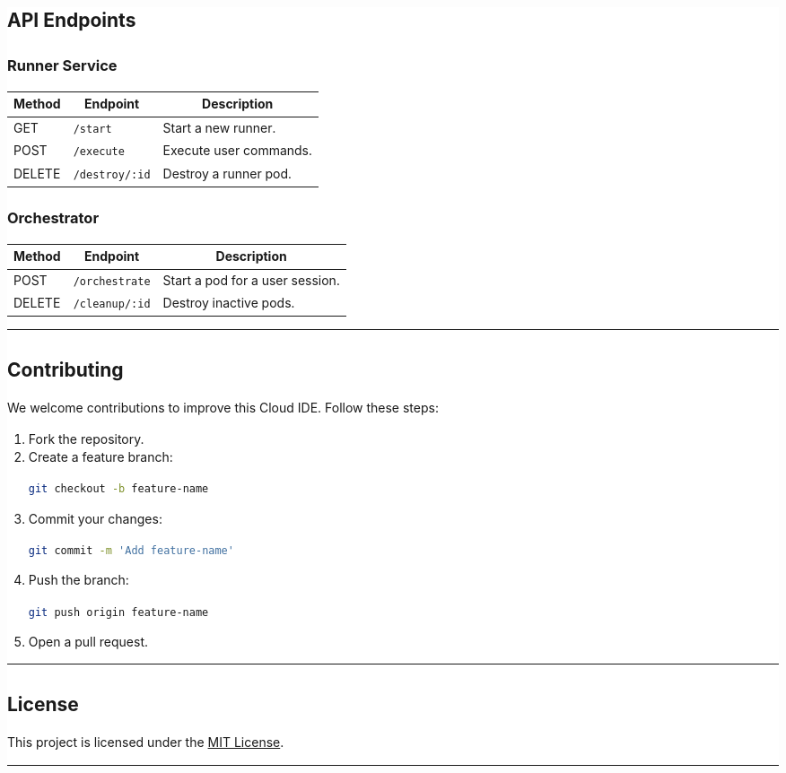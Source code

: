 ## API Endpoints

### Runner Service
| Method | Endpoint          | Description             |
|--------|-------------------|-------------------------|
| GET    | `/start`          | Start a new runner.     |
| POST   | `/execute`        | Execute user commands.  |
| DELETE | `/destroy/:id`    | Destroy a runner pod.   |

### Orchestrator
| Method | Endpoint          | Description                     |
|--------|-------------------|---------------------------------|
| POST   | `/orchestrate`    | Start a pod for a user session. |
| DELETE | `/cleanup/:id`    | Destroy inactive pods.          |

---

## Contributing

We welcome contributions to improve this Cloud IDE. Follow these steps:

1. Fork the repository.
2. Create a feature branch:
   ```bash
   git checkout -b feature-name
   ```
3. Commit your changes:
   ```bash
   git commit -m 'Add feature-name'
   ```
4. Push the branch:
   ```bash
   git push origin feature-name
   ```
5. Open a pull request.

---

## License

This project is licensed under the [MIT License](LICENSE).

---


